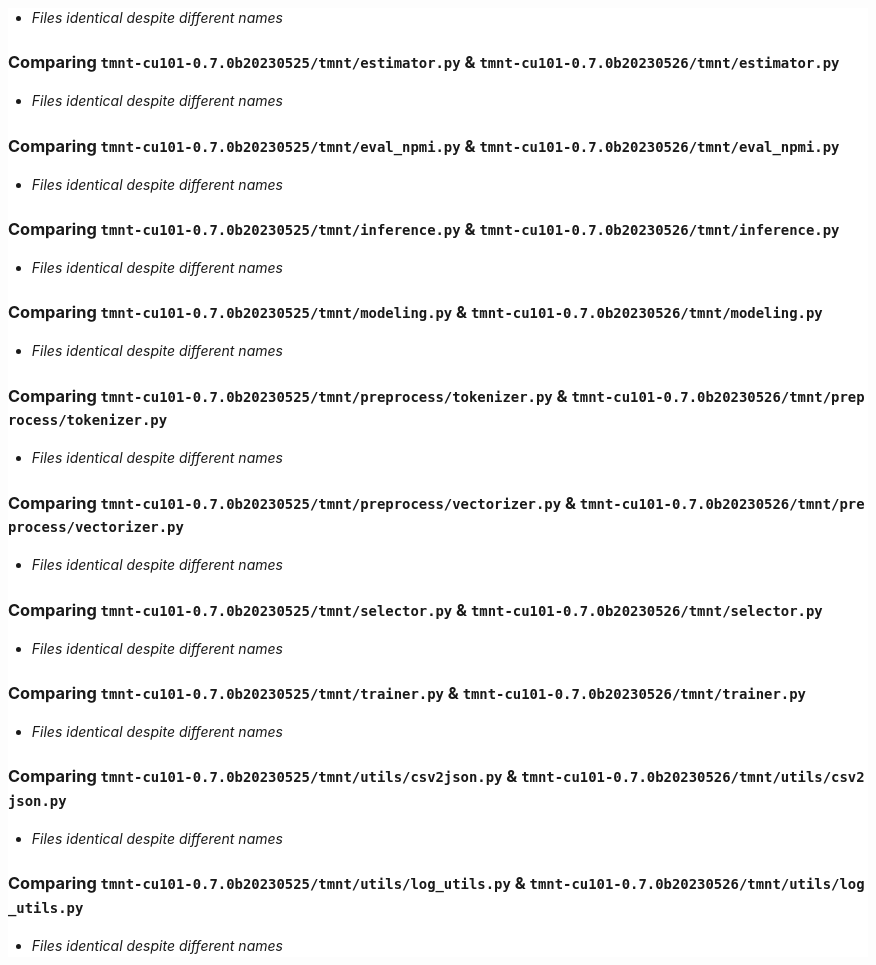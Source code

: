  * *Files identical despite different names*

### Comparing `tmnt-cu101-0.7.0b20230525/tmnt/estimator.py` & `tmnt-cu101-0.7.0b20230526/tmnt/estimator.py`

 * *Files identical despite different names*

### Comparing `tmnt-cu101-0.7.0b20230525/tmnt/eval_npmi.py` & `tmnt-cu101-0.7.0b20230526/tmnt/eval_npmi.py`

 * *Files identical despite different names*

### Comparing `tmnt-cu101-0.7.0b20230525/tmnt/inference.py` & `tmnt-cu101-0.7.0b20230526/tmnt/inference.py`

 * *Files identical despite different names*

### Comparing `tmnt-cu101-0.7.0b20230525/tmnt/modeling.py` & `tmnt-cu101-0.7.0b20230526/tmnt/modeling.py`

 * *Files identical despite different names*

### Comparing `tmnt-cu101-0.7.0b20230525/tmnt/preprocess/tokenizer.py` & `tmnt-cu101-0.7.0b20230526/tmnt/preprocess/tokenizer.py`

 * *Files identical despite different names*

### Comparing `tmnt-cu101-0.7.0b20230525/tmnt/preprocess/vectorizer.py` & `tmnt-cu101-0.7.0b20230526/tmnt/preprocess/vectorizer.py`

 * *Files identical despite different names*

### Comparing `tmnt-cu101-0.7.0b20230525/tmnt/selector.py` & `tmnt-cu101-0.7.0b20230526/tmnt/selector.py`

 * *Files identical despite different names*

### Comparing `tmnt-cu101-0.7.0b20230525/tmnt/trainer.py` & `tmnt-cu101-0.7.0b20230526/tmnt/trainer.py`

 * *Files identical despite different names*

### Comparing `tmnt-cu101-0.7.0b20230525/tmnt/utils/csv2json.py` & `tmnt-cu101-0.7.0b20230526/tmnt/utils/csv2json.py`

 * *Files identical despite different names*

### Comparing `tmnt-cu101-0.7.0b20230525/tmnt/utils/log_utils.py` & `tmnt-cu101-0.7.0b20230526/tmnt/utils/log_utils.py`

 * *Files identical despite different names*

